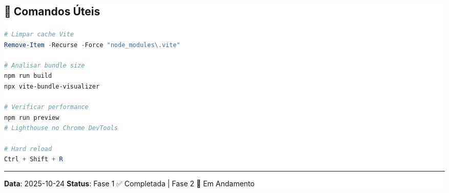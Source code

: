 
## 🔧 Comandos Úteis

```powershell
# Limpar cache Vite
Remove-Item -Recurse -Force "node_modules\.vite"

# Analisar bundle size
npm run build
npx vite-bundle-visualizer

# Verificar performance
npm run preview
# Lighthouse no Chrome DevTools

# Hard reload
Ctrl + Shift + R
```

---

**Data**: 2025-10-24
**Status**: Fase 1 ✅ Completada | Fase 2 🔄 Em Andamento
